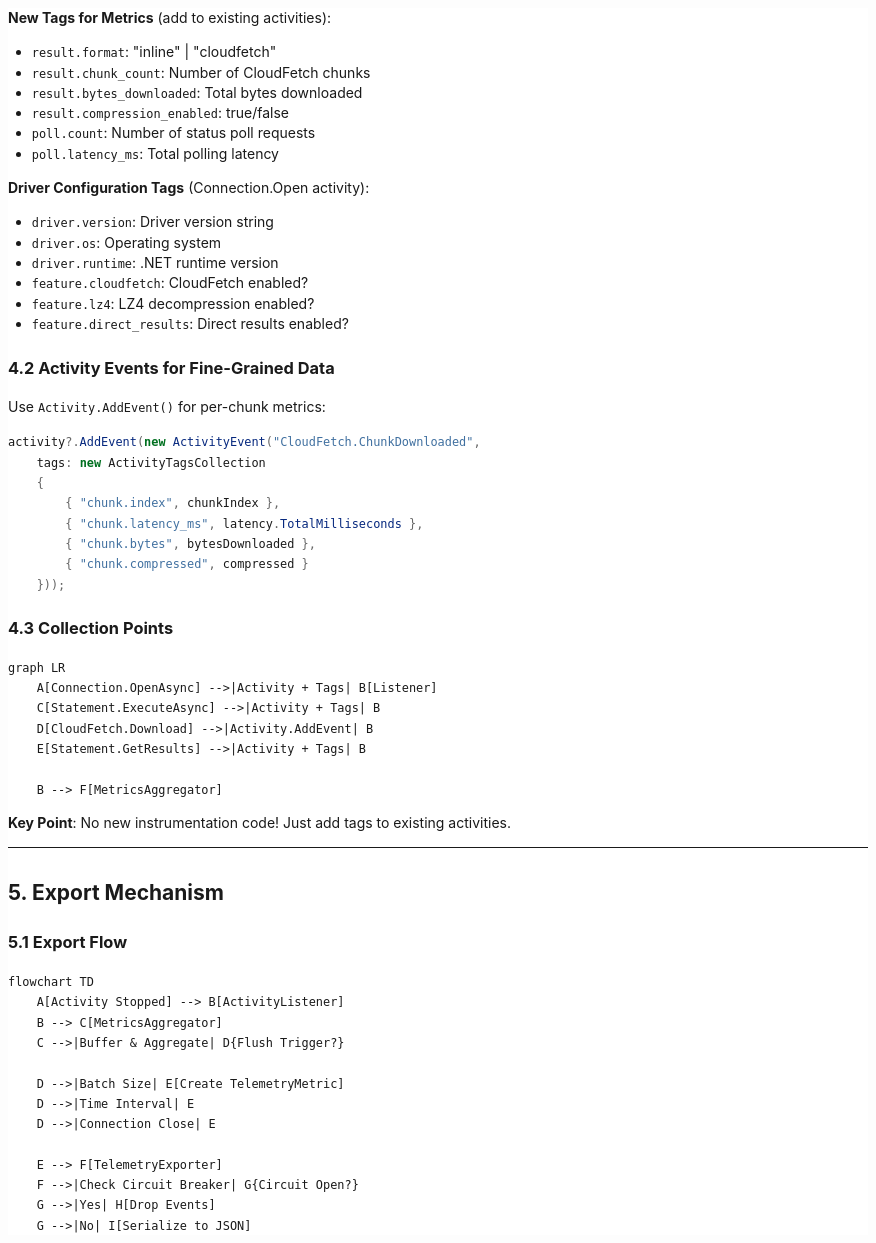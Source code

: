 **New Tags for Metrics** (add to existing activities):
- `result.format`: "inline" | "cloudfetch"
- `result.chunk_count`: Number of CloudFetch chunks
- `result.bytes_downloaded`: Total bytes downloaded
- `result.compression_enabled`: true/false
- `poll.count`: Number of status poll requests
- `poll.latency_ms`: Total polling latency

**Driver Configuration Tags** (Connection.Open activity):
- `driver.version`: Driver version string
- `driver.os`: Operating system
- `driver.runtime`: .NET runtime version
- `feature.cloudfetch`: CloudFetch enabled?
- `feature.lz4`: LZ4 decompression enabled?
- `feature.direct_results`: Direct results enabled?

### 4.2 Activity Events for Fine-Grained Data

Use `Activity.AddEvent()` for per-chunk metrics:

```csharp
activity?.AddEvent(new ActivityEvent("CloudFetch.ChunkDownloaded",
    tags: new ActivityTagsCollection
    {
        { "chunk.index", chunkIndex },
        { "chunk.latency_ms", latency.TotalMilliseconds },
        { "chunk.bytes", bytesDownloaded },
        { "chunk.compressed", compressed }
    }));
```

### 4.3 Collection Points

```mermaid
graph LR
    A[Connection.OpenAsync] -->|Activity + Tags| B[Listener]
    C[Statement.ExecuteAsync] -->|Activity + Tags| B
    D[CloudFetch.Download] -->|Activity.AddEvent| B
    E[Statement.GetResults] -->|Activity + Tags| B

    B --> F[MetricsAggregator]
```

**Key Point**: No new instrumentation code! Just add tags to existing activities.

---

## 5. Export Mechanism

### 5.1 Export Flow

```mermaid
flowchart TD
    A[Activity Stopped] --> B[ActivityListener]
    B --> C[MetricsAggregator]
    C -->|Buffer & Aggregate| D{Flush Trigger?}

    D -->|Batch Size| E[Create TelemetryMetric]
    D -->|Time Interval| E
    D -->|Connection Close| E

    E --> F[TelemetryExporter]
    F -->|Check Circuit Breaker| G{Circuit Open?}
    G -->|Yes| H[Drop Events]
    G -->|No| I[Serialize to JSON]

```